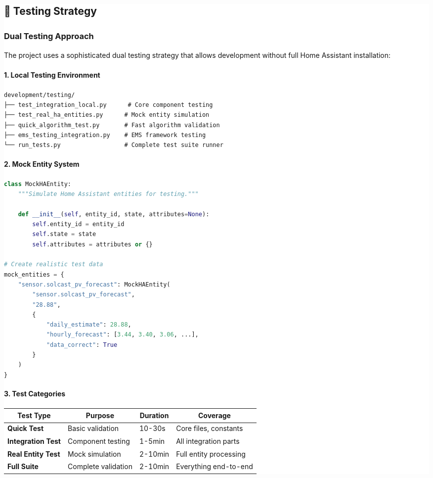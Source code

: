 
## 🧪 **Testing Strategy**

### **Dual Testing Approach**

The project uses a sophisticated dual testing strategy that allows development without full Home Assistant installation:

#### **1. Local Testing Environment**

```
development/testing/
├── test_integration_local.py      # Core component testing
├── test_real_ha_entities.py      # Mock entity simulation
├── quick_algorithm_test.py       # Fast algorithm validation
├── ems_testing_integration.py    # EMS framework testing
└── run_tests.py                  # Complete test suite runner
```

#### **2. Mock Entity System**

```python
class MockHAEntity:
    """Simulate Home Assistant entities for testing."""

    def __init__(self, entity_id, state, attributes=None):
        self.entity_id = entity_id
        self.state = state
        self.attributes = attributes or {}

# Create realistic test data
mock_entities = {
    "sensor.solcast_pv_forecast": MockHAEntity(
        "sensor.solcast_pv_forecast",
        "28.88",
        {
            "daily_estimate": 28.88,
            "hourly_forecast": [3.44, 3.40, 3.06, ...],
            "data_correct": True
        }
    )
}
```

#### **3. Test Categories**

| Test Type            | Purpose             | Duration | Coverage               |
| -------------------- | ------------------- | -------- | ---------------------- |
| **Quick Test**       | Basic validation    | 10-30s   | Core files, constants  |
| **Integration Test** | Component testing   | 1-5min   | All integration parts  |
| **Real Entity Test** | Mock simulation     | 2-10min  | Full entity processing |
| **Full Suite**       | Complete validation | 2-10min  | Everything end-to-end  |
